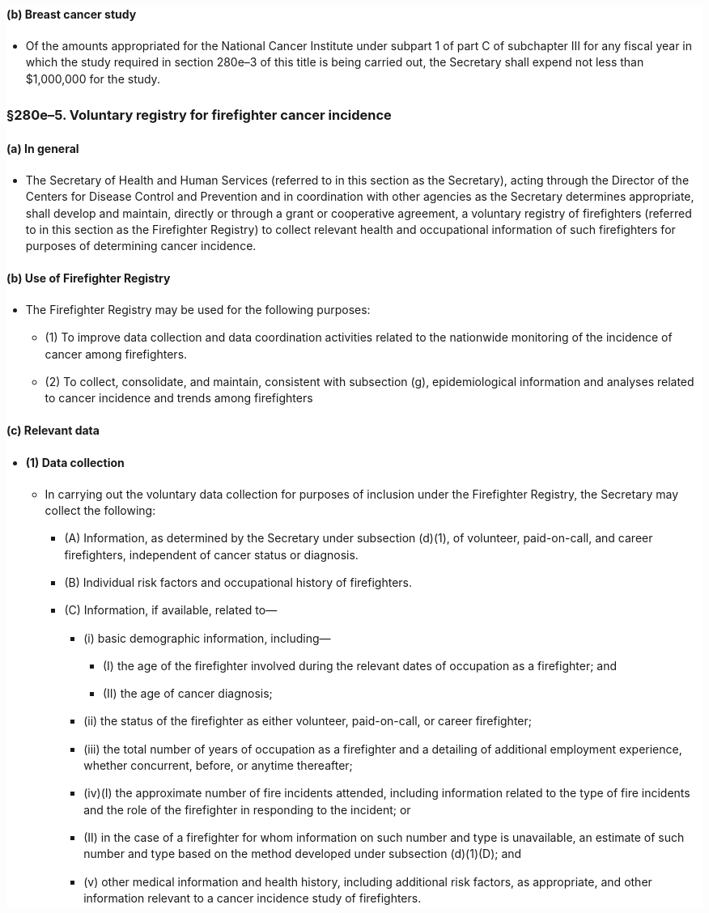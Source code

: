 #### (b) Breast cancer study
* Of the amounts appropriated for the National Cancer Institute under subpart 1 of part C of subchapter III for any fiscal year in which the study required in section 280e–3 of this title is being carried out, the Secretary shall expend not less than $1,000,000 for the study.

### §280e–5. Voluntary registry for firefighter cancer incidence
#### (a) In general
* The Secretary of Health and Human Services (referred to in this section as the Secretary), acting through the Director of the Centers for Disease Control and Prevention and in coordination with other agencies as the Secretary determines appropriate, shall develop and maintain, directly or through a grant or cooperative agreement, a voluntary registry of firefighters (referred to in this section as the Firefighter Registry) to collect relevant health and occupational information of such firefighters for purposes of determining cancer incidence.

#### (b) Use of Firefighter Registry
* The Firefighter Registry may be used for the following purposes:

  * (1) To improve data collection and data coordination activities related to the nationwide monitoring of the incidence of cancer among firefighters.

  * (2) To collect, consolidate, and maintain, consistent with subsection (g), epidemiological information and analyses related to cancer incidence and trends among firefighters

#### (c) Relevant data
* #### (1) Data collection
  * In carrying out the voluntary data collection for purposes of inclusion under the Firefighter Registry, the Secretary may collect the following:

    * (A) Information, as determined by the Secretary under subsection (d)(1), of volunteer, paid-on-call, and career firefighters, independent of cancer status or diagnosis.

    * (B) Individual risk factors and occupational history of firefighters.

    * (C) Information, if available, related to—

      * (i) basic demographic information, including—

        * (I) the age of the firefighter involved during the relevant dates of occupation as a firefighter; and

        * (II) the age of cancer diagnosis;


      * (ii) the status of the firefighter as either volunteer, paid-on-call, or career firefighter;

      * (iii) the total number of years of occupation as a firefighter and a detailing of additional employment experience, whether concurrent, before, or anytime thereafter;

      * (iv)(I) the approximate number of fire incidents attended, including information related to the type of fire incidents and the role of the firefighter in responding to the incident; or

      * (II) in the case of a firefighter for whom information on such number and type is unavailable, an estimate of such number and type based on the method developed under subsection (d)(1)(D); and

      * (v) other medical information and health history, including additional risk factors, as appropriate, and other information relevant to a cancer incidence study of firefighters.
